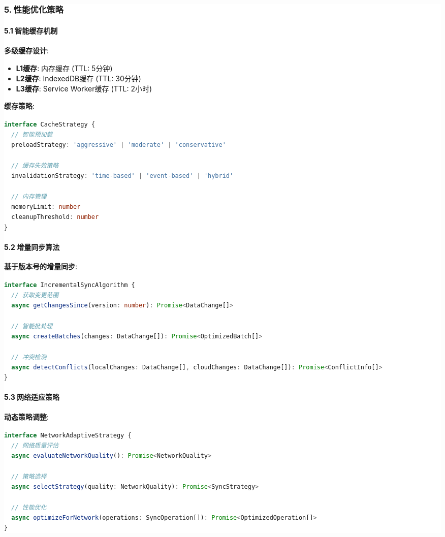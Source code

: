 ### 5. 性能优化策略

#### 5.1 智能缓存机制

**多级缓存设计**:
- **L1缓存**: 内存缓存 (TTL: 5分钟)
- **L2缓存**: IndexedDB缓存 (TTL: 30分钟)
- **L3缓存**: Service Worker缓存 (TTL: 2小时)

**缓存策略**:
```typescript
interface CacheStrategy {
  // 智能预加载
  preloadStrategy: 'aggressive' | 'moderate' | 'conservative'

  // 缓存失效策略
  invalidationStrategy: 'time-based' | 'event-based' | 'hybrid'

  // 内存管理
  memoryLimit: number
  cleanupThreshold: number
}
```

#### 5.2 增量同步算法

**基于版本号的增量同步**:
```typescript
interface IncrementalSyncAlgorithm {
  // 获取变更范围
  async getChangesSince(version: number): Promise<DataChange[]>

  // 智能批处理
  async createBatches(changes: DataChange[]): Promise<OptimizedBatch[]>

  // 冲突检测
  async detectConflicts(localChanges: DataChange[], cloudChanges: DataChange[]): Promise<ConflictInfo[]>
}
```

#### 5.3 网络适应策略

**动态策略调整**:
```typescript
interface NetworkAdaptiveStrategy {
  // 网络质量评估
  async evaluateNetworkQuality(): Promise<NetworkQuality>

  // 策略选择
  async selectStrategy(quality: NetworkQuality): Promise<SyncStrategy>

  // 性能优化
  async optimizeForNetwork(operations: SyncOperation[]): Promise<OptimizedOperation[]>
}
```
